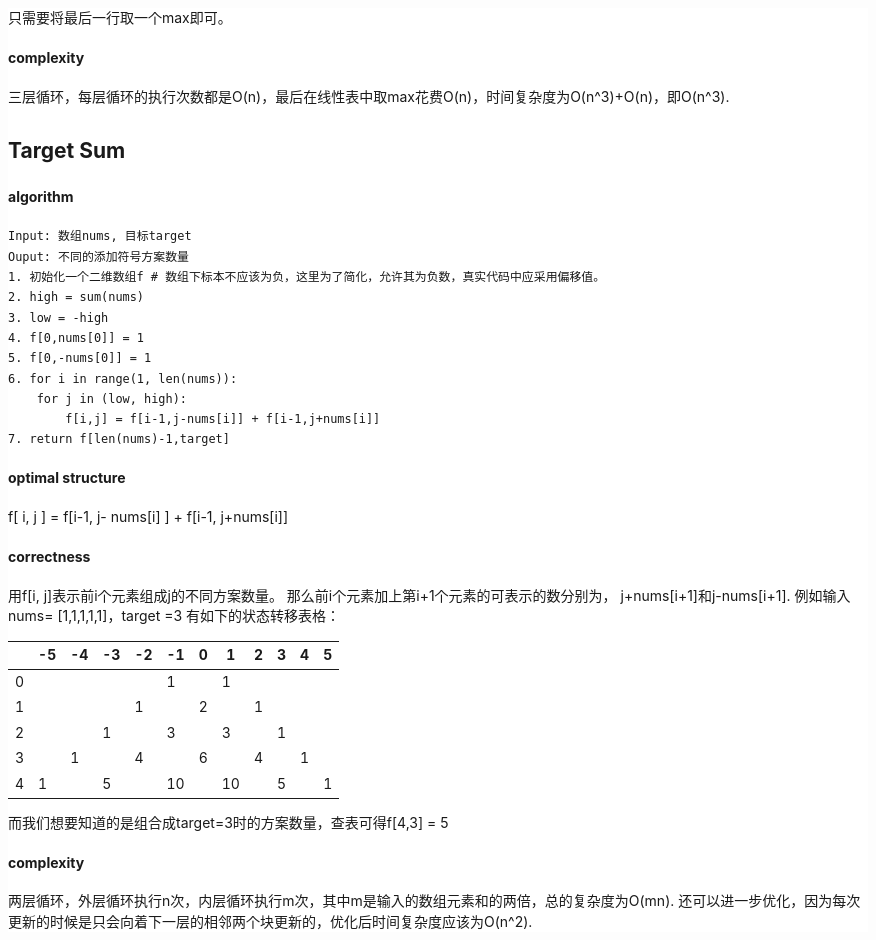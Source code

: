 只需要将最后一行取一个max即可。
#### complexity
三层循环，每层循环的执行次数都是O(n)，最后在线性表中取max花费O(n)，时间复杂度为O(n^3)+O(n)，即O(n^3).
## Target Sum
#### algorithm
```
Input: 数组nums, 目标target
Ouput: 不同的添加符号方案数量
1. 初始化一个二维数组f # 数组下标本不应该为负，这里为了简化，允许其为负数，真实代码中应采用偏移值。
2. high = sum(nums)
3. low = -high
4. f[0,nums[0]] = 1
5. f[0,-nums[0]] = 1
6. for i in range(1, len(nums)):
	for j in (low, high):
		f[i,j] = f[i-1,j-nums[i]] + f[i-1,j+nums[i]]
7. return f[len(nums)-1,target]
```
#### optimal structure
f[ i, j ] = f[i-1, j- nums[i] ] + f[i-1, j+nums[i]]
#### correctness 
用f[i, j]表示前i个元素组成j的不同方案数量。
那么前i个元素加上第i+1个元素的可表示的数分别为，
j+nums[i+1]和j-nums[i+1].
例如输入nums= [1,1,1,1,1]，target =3
有如下的状态转移表格：

|     | -5  | -4  | -3  | -2  | -1  | 0   | 1   | 2   | 3   | 4   | 5   |
| --- | --- | --- | --- | --- | --- | --- | --- | --- | --- | --- | --- |
| 0   |     |     |     |     | 1   |     | 1   |     |     |     |     |
| 1   |     |     |     | 1   |     | 2   |     | 1   |     |     |     |
| 2   |     |     | 1   |     | 3   |     | 3   |     | 1   |     |     |
| 3   |     | 1   |     | 4   |     | 6   |     | 4   |     | 1   |     |
| 4   | 1   |     | 5   |     | 10  |     | 10  |     | 5   |     | 1   |
而我们想要知道的是组合成target=3时的方案数量，查表可得f[4,3] = 5
#### complexity
两层循环，外层循环执行n次，内层循环执行m次，其中m是输入的数组元素和的两倍，总的复杂度为O(mn). 还可以进一步优化，因为每次更新的时候是只会向着下一层的相邻两个块更新的，优化后时间复杂度应该为O(n^2).